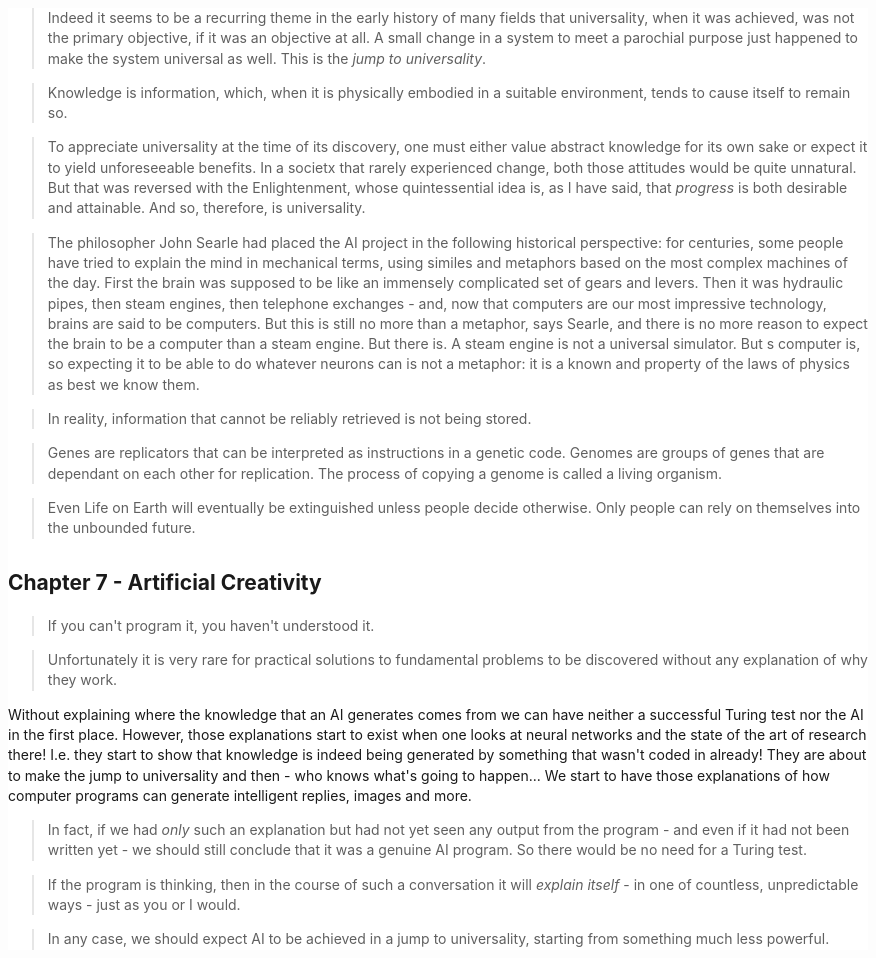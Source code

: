 > Indeed it seems to be a recurring theme in the early history of many fields that universality, when it was achieved, was not the primary objective, if it was an objective at all. A small change in a system to meet a parochial purpose just happened to make the system universal as well. This is the _jump to universality_.

> Knowledge is information, which, when it is physically embodied in a suitable environment, tends to cause itself to remain so.

> To appreciate universality at the time of its discovery, one must either value abstract knowledge for its own sake or expect it to yield unforeseeable benefits. In a societx that rarely experienced change, both those attitudes would be quite unnatural. But that was reversed with the Enlightenment, whose quintessential idea is, as I have said, that _progress_ is both desirable and attainable. And so, therefore, is universality.

> The philosopher John Searle had placed the AI project in the following historical perspective: for centuries, some people have tried to explain the mind in mechanical terms, using similes and metaphors based on the most complex machines of the day. First the brain was supposed to be like an immensely complicated set of gears and levers. Then it was hydraulic pipes, then steam engines, then telephone exchanges - and, now that computers are our most impressive technology, brains are said to be computers. But this is still no more than a metaphor, says Searle, and there is no more reason to expect the brain to be a computer than a steam engine.
> But there is. A steam engine is not a universal simulator. But s computer is, so expecting it to be able to do whatever neurons can is not a metaphor: it is a known and property of the laws of physics as best we know them.

> In reality, information that cannot be reliably retrieved is not  being stored.

> Genes are replicators that can be interpreted as instructions in a genetic code. Genomes are groups of genes that are dependant on each other for replication. The process of copying a genome is called a living organism.

> Even Life on Earth will eventually be extinguished unless people decide otherwise. Only people can rely on themselves into the unbounded future.

## Chapter 7 - Artificial Creativity

> If you can't program it, you haven't understood it.

> Unfortunately it is very rare for practical solutions to fundamental problems to be discovered without any explanation of why they work.

Without explaining where the knowledge that an AI generates comes from we can have neither a successful Turing test nor the AI in the first place. However, those explanations start to exist when one looks at neural networks and the state of the art of research there! I.e. they start to show that knowledge is indeed being generated by something that wasn't coded in already! They are about to make the jump to universality and then - who knows what's going to happen... We start to have those explanations of how computer programs can generate intelligent replies, images and more.

> In fact, if we had _only_ such an explanation but had not yet seen any output from the program - and even if it had not been written yet - we should still conclude that it was a genuine AI program. So there would be no need for a Turing test.

> If the program  is thinking, then in the course of such a conversation it will _explain itself_ - in one of countless, unpredictable ways - just as you or I would.

> In any case, we should expect AI to be achieved in a jump to universality, starting from something much less powerful.
